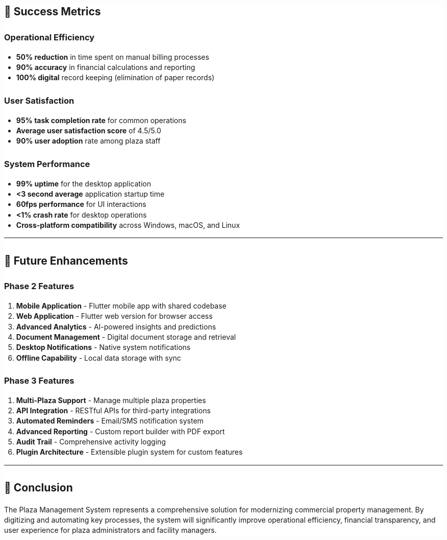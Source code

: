 
## 🚀 Success Metrics

### Operational Efficiency
- **50% reduction** in time spent on manual billing processes
- **90% accuracy** in financial calculations and reporting
- **100% digital** record keeping (elimination of paper records)

### User Satisfaction
- **95% task completion rate** for common operations
- **Average user satisfaction score** of 4.5/5.0
- **90% user adoption** rate among plaza staff

### System Performance
- **99% uptime** for the desktop application
- **<3 second average** application startup time
- **60fps performance** for UI interactions
- **<1% crash rate** for desktop operations
- **Cross-platform compatibility** across Windows, macOS, and Linux

---

## 🔮 Future Enhancements

### Phase 2 Features
1. **Mobile Application** - Flutter mobile app with shared codebase
2. **Web Application** - Flutter web version for browser access
3. **Advanced Analytics** - AI-powered insights and predictions
4. **Document Management** - Digital document storage and retrieval
5. **Desktop Notifications** - Native system notifications
6. **Offline Capability** - Local data storage with sync

### Phase 3 Features
1. **Multi-Plaza Support** - Manage multiple plaza properties
2. **API Integration** - RESTful APIs for third-party integrations
3. **Automated Reminders** - Email/SMS notification system
4. **Advanced Reporting** - Custom report builder with PDF export
5. **Audit Trail** - Comprehensive activity logging
6. **Plugin Architecture** - Extensible plugin system for custom features

---

## 📝 Conclusion

The Plaza Management System represents a comprehensive solution for modernizing commercial property management. By digitizing and automating key processes, the system will significantly improve operational efficiency, financial transparency, and user experience for plaza administrators and facility managers.
